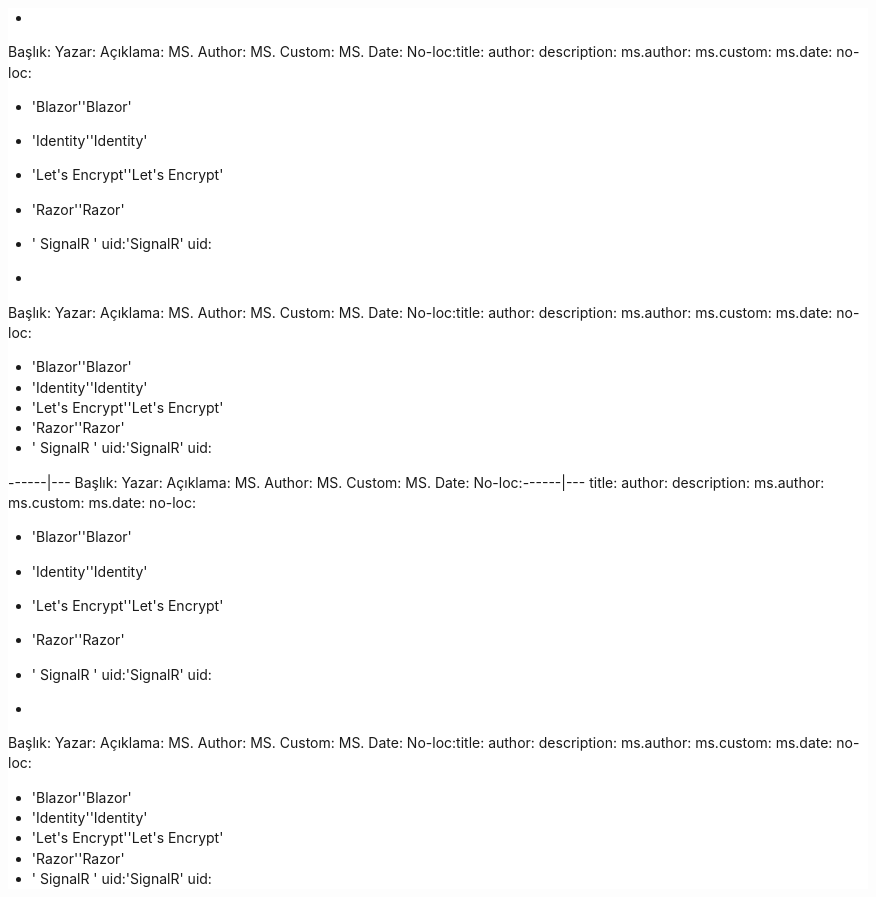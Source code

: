 -
<span data-ttu-id="bda5c-364">Başlık: Yazar: Açıklama: MS. Author: MS. Custom: MS. Date: No-loc:</span><span class="sxs-lookup"><span data-stu-id="bda5c-364">title: author: description: ms.author: ms.custom: ms.date: no-loc:</span></span>
- <span data-ttu-id="bda5c-365">'Blazor'</span><span class="sxs-lookup"><span data-stu-id="bda5c-365">'Blazor'</span></span>
- <span data-ttu-id="bda5c-366">'Identity'</span><span class="sxs-lookup"><span data-stu-id="bda5c-366">'Identity'</span></span>
- <span data-ttu-id="bda5c-367">'Let's Encrypt'</span><span class="sxs-lookup"><span data-stu-id="bda5c-367">'Let's Encrypt'</span></span>
- <span data-ttu-id="bda5c-368">'Razor'</span><span class="sxs-lookup"><span data-stu-id="bda5c-368">'Razor'</span></span>
- <span data-ttu-id="bda5c-369">' SignalR ' uid:</span><span class="sxs-lookup"><span data-stu-id="bda5c-369">'SignalR' uid:</span></span> 

-
<span data-ttu-id="bda5c-370">Başlık: Yazar: Açıklama: MS. Author: MS. Custom: MS. Date: No-loc:</span><span class="sxs-lookup"><span data-stu-id="bda5c-370">title: author: description: ms.author: ms.custom: ms.date: no-loc:</span></span>
- <span data-ttu-id="bda5c-371">'Blazor'</span><span class="sxs-lookup"><span data-stu-id="bda5c-371">'Blazor'</span></span>
- <span data-ttu-id="bda5c-372">'Identity'</span><span class="sxs-lookup"><span data-stu-id="bda5c-372">'Identity'</span></span>
- <span data-ttu-id="bda5c-373">'Let's Encrypt'</span><span class="sxs-lookup"><span data-stu-id="bda5c-373">'Let's Encrypt'</span></span>
- <span data-ttu-id="bda5c-374">'Razor'</span><span class="sxs-lookup"><span data-stu-id="bda5c-374">'Razor'</span></span>
- <span data-ttu-id="bda5c-375">' SignalR ' uid:</span><span class="sxs-lookup"><span data-stu-id="bda5c-375">'SignalR' uid:</span></span> 

<span data-ttu-id="bda5c-376">------|---
Başlık: Yazar: Açıklama: MS. Author: MS. Custom: MS. Date: No-loc:</span><span class="sxs-lookup"><span data-stu-id="bda5c-376">------|---
title: author: description: ms.author: ms.custom: ms.date: no-loc:</span></span>
- <span data-ttu-id="bda5c-377">'Blazor'</span><span class="sxs-lookup"><span data-stu-id="bda5c-377">'Blazor'</span></span>
- <span data-ttu-id="bda5c-378">'Identity'</span><span class="sxs-lookup"><span data-stu-id="bda5c-378">'Identity'</span></span>
- <span data-ttu-id="bda5c-379">'Let's Encrypt'</span><span class="sxs-lookup"><span data-stu-id="bda5c-379">'Let's Encrypt'</span></span>
- <span data-ttu-id="bda5c-380">'Razor'</span><span class="sxs-lookup"><span data-stu-id="bda5c-380">'Razor'</span></span>
- <span data-ttu-id="bda5c-381">' SignalR ' uid:</span><span class="sxs-lookup"><span data-stu-id="bda5c-381">'SignalR' uid:</span></span> 

-
<span data-ttu-id="bda5c-382">Başlık: Yazar: Açıklama: MS. Author: MS. Custom: MS. Date: No-loc:</span><span class="sxs-lookup"><span data-stu-id="bda5c-382">title: author: description: ms.author: ms.custom: ms.date: no-loc:</span></span>
- <span data-ttu-id="bda5c-383">'Blazor'</span><span class="sxs-lookup"><span data-stu-id="bda5c-383">'Blazor'</span></span>
- <span data-ttu-id="bda5c-384">'Identity'</span><span class="sxs-lookup"><span data-stu-id="bda5c-384">'Identity'</span></span>
- <span data-ttu-id="bda5c-385">'Let's Encrypt'</span><span class="sxs-lookup"><span data-stu-id="bda5c-385">'Let's Encrypt'</span></span>
- <span data-ttu-id="bda5c-386">'Razor'</span><span class="sxs-lookup"><span data-stu-id="bda5c-386">'Razor'</span></span>
- <span data-ttu-id="bda5c-387">' SignalR ' uid:</span><span class="sxs-lookup"><span data-stu-id="bda5c-387">'SignalR' uid:</span></span> 
